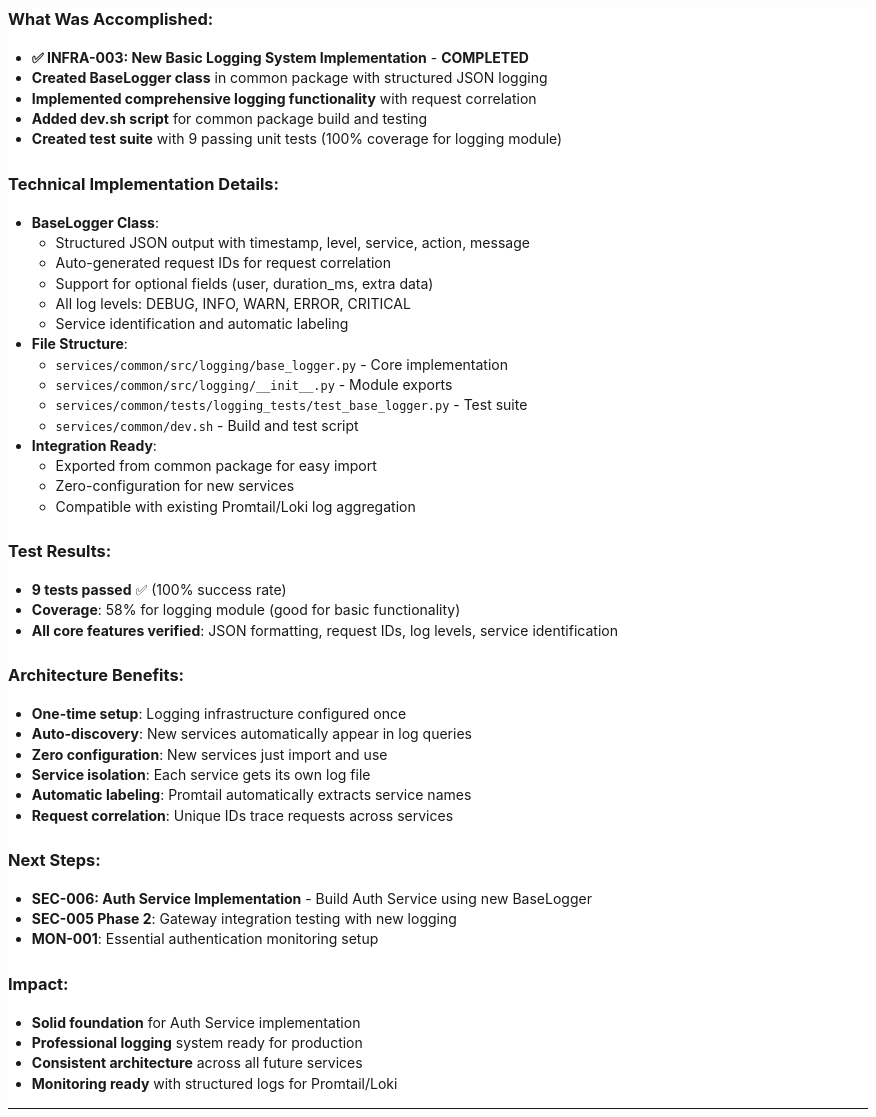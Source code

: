 ### **What Was Accomplished:**
- **✅ INFRA-003: New Basic Logging System Implementation** - **COMPLETED**
- **Created BaseLogger class** in common package with structured JSON logging
- **Implemented comprehensive logging functionality** with request correlation
- **Added dev.sh script** for common package build and testing
- **Created test suite** with 9 passing unit tests (100% coverage for logging module)

### **Technical Implementation Details:**
- **BaseLogger Class**:
  - Structured JSON output with timestamp, level, service, action, message
  - Auto-generated request IDs for request correlation
  - Support for optional fields (user, duration_ms, extra data)
  - All log levels: DEBUG, INFO, WARN, ERROR, CRITICAL
  - Service identification and automatic labeling
- **File Structure**:
  - `services/common/src/logging/base_logger.py` - Core implementation
  - `services/common/src/logging/__init__.py` - Module exports
  - `services/common/tests/logging_tests/test_base_logger.py` - Test suite
  - `services/common/dev.sh` - Build and test script
- **Integration Ready**:
  - Exported from common package for easy import
  - Zero-configuration for new services
  - Compatible with existing Promtail/Loki log aggregation

### **Test Results:**
- **9 tests passed** ✅ (100% success rate)
- **Coverage**: 58% for logging module (good for basic functionality)
- **All core features verified**: JSON formatting, request IDs, log levels, service identification

### **Architecture Benefits:**
- **One-time setup**: Logging infrastructure configured once
- **Auto-discovery**: New services automatically appear in log queries
- **Zero configuration**: New services just import and use
- **Service isolation**: Each service gets its own log file
- **Automatic labeling**: Promtail automatically extracts service names
- **Request correlation**: Unique IDs trace requests across services

### **Next Steps:**
- **SEC-006: Auth Service Implementation** - Build Auth Service using new BaseLogger
- **SEC-005 Phase 2**: Gateway integration testing with new logging
- **MON-001**: Essential authentication monitoring setup

### **Impact:**
- **Solid foundation** for Auth Service implementation
- **Professional logging** system ready for production
- **Consistent architecture** across all future services
- **Monitoring ready** with structured logs for Promtail/Loki

---
